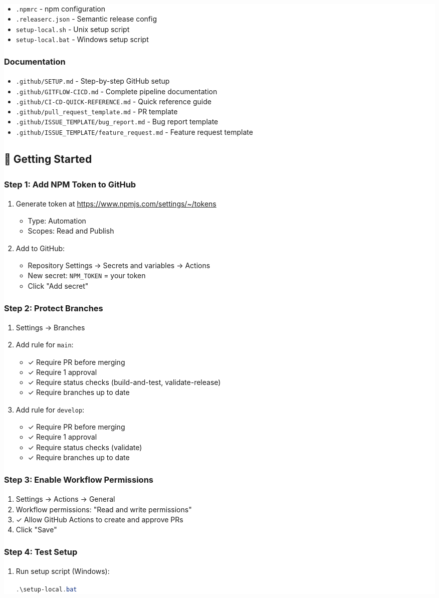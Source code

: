 - `.npmrc` - npm configuration
- `.releaserc.json` - Semantic release config
- `setup-local.sh` - Unix setup script
- `setup-local.bat` - Windows setup script

### Documentation

- `.github/SETUP.md` - Step-by-step GitHub setup
- `.github/GITFLOW-CICD.md` - Complete pipeline documentation
- `.github/CI-CD-QUICK-REFERENCE.md` - Quick reference guide
- `.github/pull_request_template.md` - PR template
- `.github/ISSUE_TEMPLATE/bug_report.md` - Bug report template
- `.github/ISSUE_TEMPLATE/feature_request.md` - Feature request template

## 🚀 Getting Started

### Step 1: Add NPM Token to GitHub

1. Generate token at https://www.npmjs.com/settings/~/tokens
   - Type: Automation
   - Scopes: Read and Publish

2. Add to GitHub:
   - Repository Settings → Secrets and variables → Actions
   - New secret: `NPM_TOKEN` = your token
   - Click "Add secret"

### Step 2: Protect Branches

1. Settings → Branches
2. Add rule for `main`:
   - ✓ Require PR before merging
   - ✓ Require 1 approval
   - ✓ Require status checks (build-and-test, validate-release)
   - ✓ Require branches up to date

3. Add rule for `develop`:
   - ✓ Require PR before merging
   - ✓ Require 1 approval
   - ✓ Require status checks (validate)
   - ✓ Require branches up to date

### Step 3: Enable Workflow Permissions

1. Settings → Actions → General
2. Workflow permissions: "Read and write permissions"
3. ✓ Allow GitHub Actions to create and approve PRs
4. Click "Save"

### Step 4: Test Setup

1. Run setup script (Windows):
   ```powershell
   .\setup-local.bat
   ```
